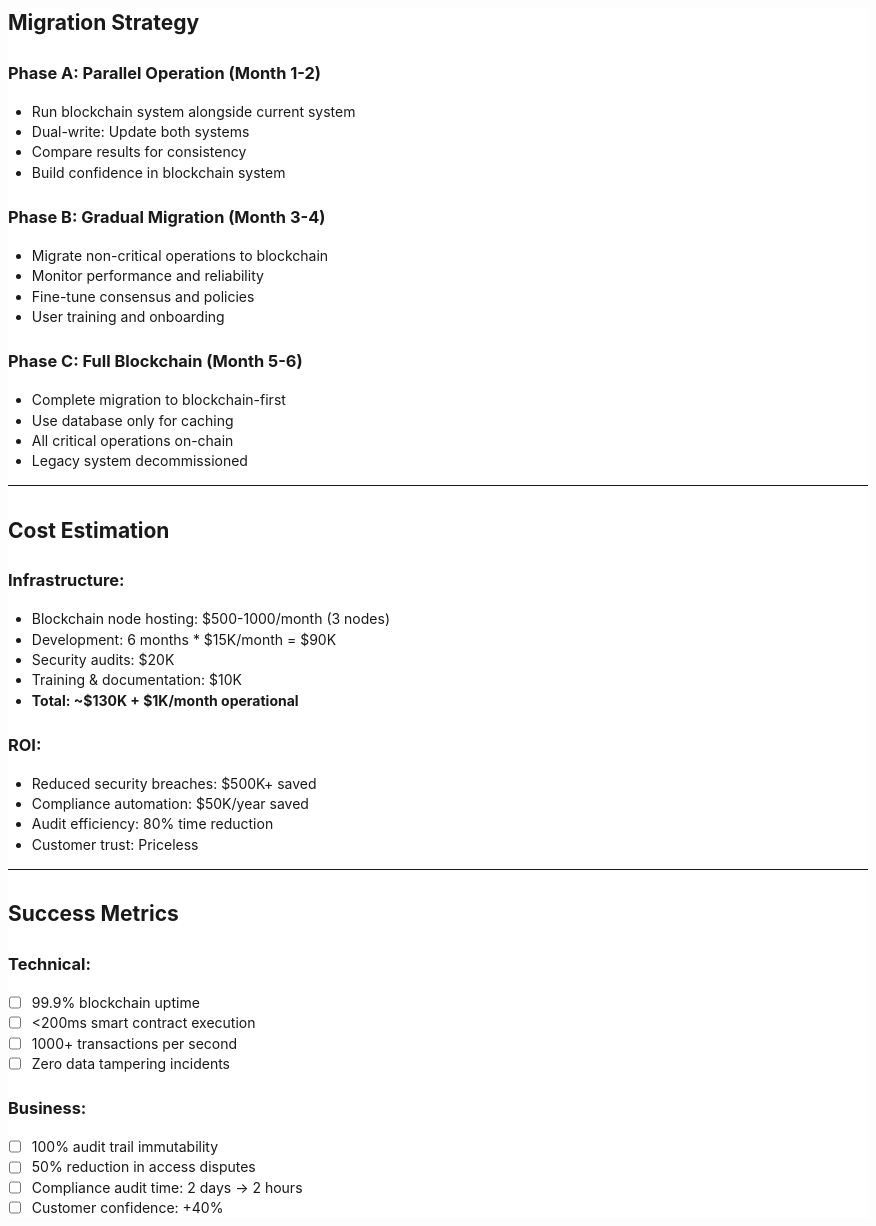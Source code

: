 
## Migration Strategy

### Phase A: Parallel Operation (Month 1-2)
- Run blockchain system alongside current system
- Dual-write: Update both systems
- Compare results for consistency
- Build confidence in blockchain system

### Phase B: Gradual Migration (Month 3-4)
- Migrate non-critical operations to blockchain
- Monitor performance and reliability
- Fine-tune consensus and policies
- User training and onboarding

### Phase C: Full Blockchain (Month 5-6)
- Complete migration to blockchain-first
- Use database only for caching
- All critical operations on-chain
- Legacy system decommissioned

---

## Cost Estimation

### Infrastructure:
- Blockchain node hosting: $500-1000/month (3 nodes)
- Development: 6 months * $15K/month = $90K
- Security audits: $20K
- Training & documentation: $10K
- **Total: ~$130K + $1K/month operational**

### ROI:
- Reduced security breaches: $500K+ saved
- Compliance automation: $50K/year saved
- Audit efficiency: 80% time reduction
- Customer trust: Priceless

---

## Success Metrics

### Technical:
- [ ] 99.9% blockchain uptime
- [ ] <200ms smart contract execution
- [ ] 1000+ transactions per second
- [ ] Zero data tampering incidents

### Business:
- [ ] 100% audit trail immutability
- [ ] 50% reduction in access disputes
- [ ] Compliance audit time: 2 days → 2 hours
- [ ] Customer confidence: +40%
